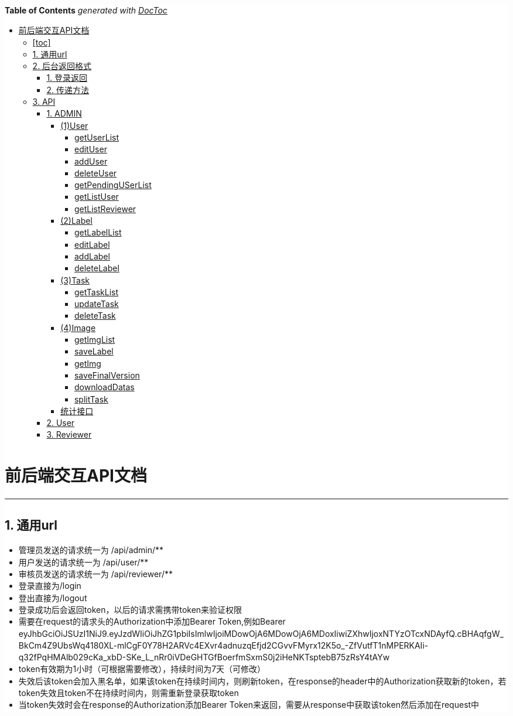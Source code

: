 

**Table of Contents**  *generated with [DocToc](https://github.com/thlorenz/doctoc)*

- [前后端交互API文档](#%E5%89%8D%E5%90%8E%E7%AB%AF%E4%BA%A4%E4%BA%92api%E6%96%87%E6%A1%A3)
  - [[toc]](#toc)
  - [1. 通用url](#1-%E9%80%9A%E7%94%A8url)
  - [2. 后台返回格式](#2-%E5%90%8E%E5%8F%B0%E8%BF%94%E5%9B%9E%E6%A0%BC%E5%BC%8F)
    - [1. 登录返回](#1-%E7%99%BB%E5%BD%95%E8%BF%94%E5%9B%9E)
    - [2. 传递方法](#2-%E4%BC%A0%E9%80%92%E6%96%B9%E6%B3%95)
  - [3. API](#3-api)
    - [1. ADMIN](#1-admin)
      - [(1)User](#1user)
        - [getUserList](#getuserlist)
        - [editUser](#edituser)
        - [addUser](#adduser)
        - [deleteUser](#deleteuser)
        - [getPendingUSerList](#getpendinguserlist)
        - [getListUser](#getlistuser)
        - [getListReviewer](#getlistreviewer)
      - [(2)Label](#2label)
        - [getLabelList](#getlabellist)
        - [editLabel](#editlabel)
        - [addLabel](#addlabel)
        - [deleteLabel](#deletelabel)
      - [(3)Task](#3task)
        - [getTaskList](#gettasklist)
        - [updateTask](#updatetask)
        - [deleteTask](#deletetask)
      - [(4)Image](#4image)
        - [getImgList](#getimglist)
        - [saveLabel](#savelabel)
        - [getImg](#getimg)
        - [saveFinalVersion](#savefinalversion)
        - [downloadDatas](#downloaddatas)
        - [splitTask](#splittask)
      - [统计接口](#%E7%BB%9F%E8%AE%A1%E6%8E%A5%E5%8F%A3)
    - [2.  User](#2--user)
    - [3.  Reviewer](#3--reviewer)



# 前后端交互API文档

---
## 1. 通用url
- 管理员发送的请求统一为 /api/admin/\*\*  
- 用户发送的请求统一为   /api/user/\*\*  
- 审核员发送的请求统一为  /api/reviewer/\*\*  
- 登录直接为/login  
- 登出直接为/logout  
- 登录成功后会返回token，以后的请求需携带token来验证权限  
- 需要在request的请求头的Authorization中添加Bearer Token,例如Bearer eyJhbGciOiJSUzI1NiJ9.eyJzdWIiOiJhZG1pbiIsImlwIjoiMDowOjA6MDowOjA6MDoxIiwiZXhwIjoxNTYzOTcxNDAyfQ.cBHAqfgW_BkCm4Z9UbsWq4180XL-mlCgF0Y78H2ARVc4EXvr4adnuzqEfjd2CGvvFMyrx12K5o_-ZfVutfT1nMPERKAIi-q32fPqHMAlb029cKa_xbD-SKe_L_nRr0iVDeGHTGfBoerfmSxmS0j2iHeNKTsptebB75zRsY4tAYw
- token有效期为1小时（可根据需要修改），持续时间为7天（可修改）  
- 失效后该token会加入黑名单，如果该token在持续时间内，则刷新token，在response的header中的Authorization获取新的token，若token失效且token不在持续时间内，则需重新登录获取token   
- 当token失效时会在response的Authorization添加Bearer Token来返回，需要从response中获取该token然后添加在request中

